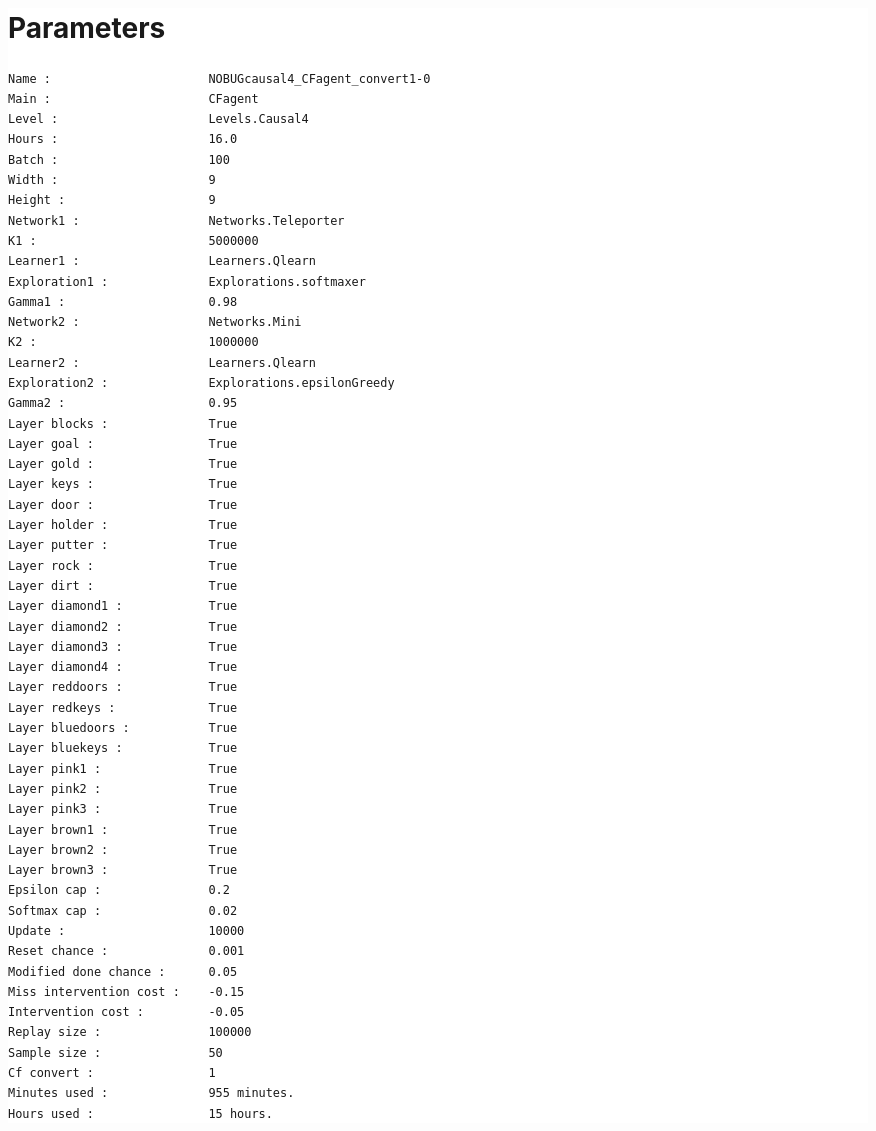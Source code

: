 
# Parameters

    Name :                      NOBUGcausal4_CFagent_convert1-0
    Main :                      CFagent
    Level :                     Levels.Causal4
    Hours :                     16.0
    Batch :                     100
    Width :                     9
    Height :                    9
    Network1 :                  Networks.Teleporter
    K1 :                        5000000
    Learner1 :                  Learners.Qlearn
    Exploration1 :              Explorations.softmaxer
    Gamma1 :                    0.98
    Network2 :                  Networks.Mini
    K2 :                        1000000
    Learner2 :                  Learners.Qlearn
    Exploration2 :              Explorations.epsilonGreedy
    Gamma2 :                    0.95
    Layer blocks :              True
    Layer goal :                True
    Layer gold :                True
    Layer keys :                True
    Layer door :                True
    Layer holder :              True
    Layer putter :              True
    Layer rock :                True
    Layer dirt :                True
    Layer diamond1 :            True
    Layer diamond2 :            True
    Layer diamond3 :            True
    Layer diamond4 :            True
    Layer reddoors :            True
    Layer redkeys :             True
    Layer bluedoors :           True
    Layer bluekeys :            True
    Layer pink1 :               True
    Layer pink2 :               True
    Layer pink3 :               True
    Layer brown1 :              True
    Layer brown2 :              True
    Layer brown3 :              True
    Epsilon cap :               0.2
    Softmax cap :               0.02
    Update :                    10000
    Reset chance :              0.001
    Modified done chance :      0.05
    Miss intervention cost :    -0.15
    Intervention cost :         -0.05
    Replay size :               100000
    Sample size :               50
    Cf convert :                1
    Minutes used :              955 minutes.
    Hours used :                15 hours.
